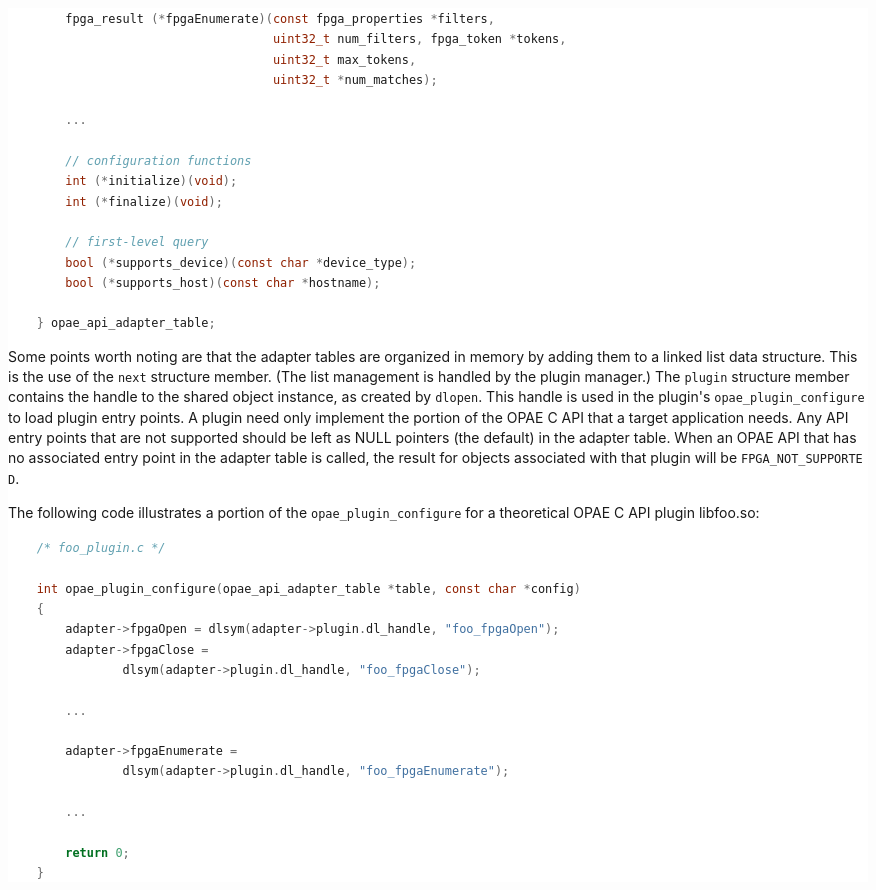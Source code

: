 ```c
        fpga_result (*fpgaEnumerate)(const fpga_properties *filters,
                                     uint32_t num_filters, fpga_token *tokens,
                                     uint32_t max_tokens,
                                     uint32_t *num_matches);

        ...

        // configuration functions
        int (*initialize)(void);
        int (*finalize)(void);

        // first-level query
        bool (*supports_device)(const char *device_type);
        bool (*supports_host)(const char *hostname);

    } opae_api_adapter_table;
```

Some points worth noting are that the adapter tables are organized in memory by
adding them to a linked list data structure. This is the use of the `next`
structure member. (The list management is handled by the plugin manager.)
The `plugin` structure member contains the handle to the shared object instance,
as created by `dlopen`. This handle is used in the plugin's `opae_plugin_configure`
to load plugin entry points. A plugin need only implement the portion of the
OPAE C API that a target application needs. Any API entry points that are not
supported should be left as NULL pointers (the default) in the adapter table.
When an OPAE API that has no associated entry point in the adapter table is
called, the result for objects associated with that plugin will be
`FPGA_NOT_SUPPORTED`.

The following code illustrates a portion of the `opae_plugin_configure` for
a theoretical OPAE C API plugin libfoo.so:

```c
    /* foo_plugin.c */

    int opae_plugin_configure(opae_api_adapter_table *table, const char *config)
    {
        adapter->fpgaOpen = dlsym(adapter->plugin.dl_handle, "foo_fpgaOpen");
        adapter->fpgaClose =
                dlsym(adapter->plugin.dl_handle, "foo_fpgaClose");

        ...

        adapter->fpgaEnumerate =
                dlsym(adapter->plugin.dl_handle, "foo_fpgaEnumerate");

        ...

        return 0;
    }
```
